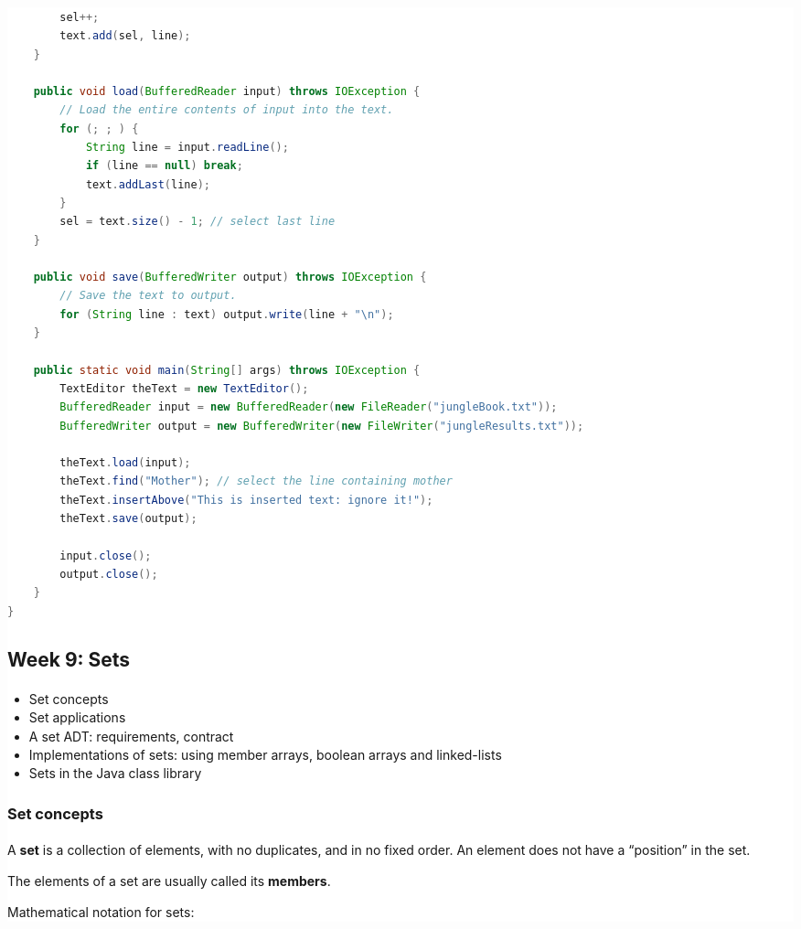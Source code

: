 ```java
        sel++;
        text.add(sel, line);
    }

    public void load(BufferedReader input) throws IOException {
        // Load the entire contents of input into the text.
        for (; ; ) {
            String line = input.readLine();
            if (line == null) break;
            text.addLast(line);
        }
        sel = text.size() - 1; // select last line
    }

    public void save(BufferedWriter output) throws IOException {
        // Save the text to output.
        for (String line : text) output.write(line + "\n");
    }

    public static void main(String[] args) throws IOException {
        TextEditor theText = new TextEditor();
        BufferedReader input = new BufferedReader(new FileReader("jungleBook.txt"));
        BufferedWriter output = new BufferedWriter(new FileWriter("jungleResults.txt"));

        theText.load(input);
        theText.find("Mother"); // select the line containing mother
        theText.insertAbove("This is inserted text: ignore it!");
        theText.save(output);

        input.close();
        output.close();
    }
}
```

## Week 9: Sets

- Set concepts
- Set applications
- A set ADT: requirements, contract
- Implementations of sets: using member arrays, boolean arrays and linked-lists
- Sets in the Java class library

### Set concepts

A **set** is a collection of elements, with no duplicates, and
in no fixed order. An element does not have a “position” in the set.

The elements of a set are usually called its **members**.

Mathematical notation for sets:
